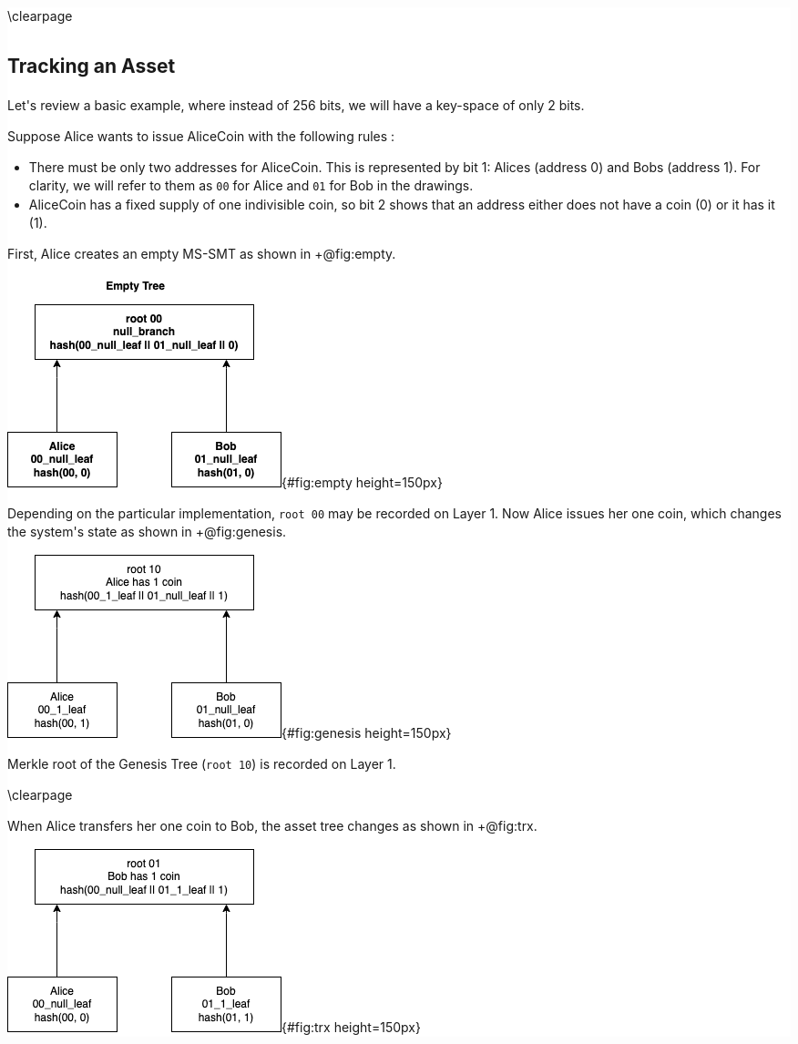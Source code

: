 \clearpage

## Tracking an Asset

Let's review a basic example, where instead of 256 bits, we will have a key-space of only 2 bits.  

Suppose Alice wants to issue AliceCoin with the following rules :

- There must be only two addresses for AliceCoin. This is represented by bit 1: Alices (address 0) and Bobs (address 1).  For clarity, we will refer to them as `00` for Alice and `01` for Bob in the drawings.
- AliceCoin has a fixed supply of one indivisible coin, so bit 2 shows that an address either does not have a coin (0) or it has it (1). 

First, Alice creates an empty MS-SMT as shown in +@fig:empty. 

![Empty MS-SMT](assets/empty-ms-smt.png){#fig:empty height=150px}

Depending on the particular implementation, `root 00` may be recorded on Layer 1. Now Alice issues her one coin, which changes the system's state as shown in +@fig:genesis.

![Genesis Tree](assets/genesis-ms-smt.png){#fig:genesis height=150px}

Merkle root of the Genesis Tree (`root 10`) is recorded on Layer 1. 

\clearpage

When Alice transfers her one coin to Bob, the asset tree changes as shown in +@fig:trx.

![Bob is Paid](assets/trx-ms-smt.png){#fig:trx height=150px}
